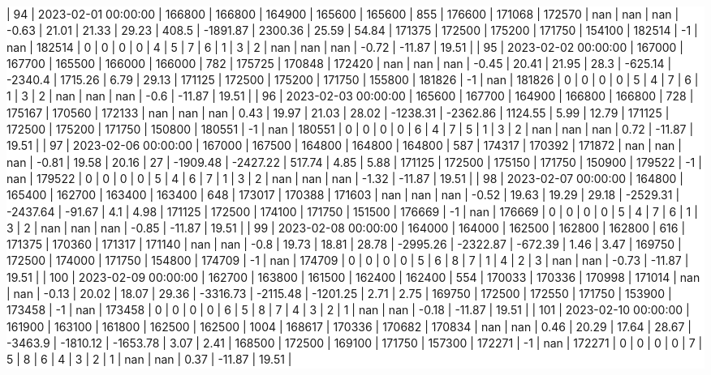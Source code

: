 |  94 | 2023-02-01 00:00:00 | 166800 | 166800 | 164900 |  165600 |      165600 |      855 |   176600 |   171068 |   172570 |       nan |       nan |       nan | -0.63 |    21.01 |    21.33 |    29.23 |        408.5  |       -1891.87 |        2300.36 |           25.59 |           54.84 |  171375 |   172500 |  175200 |   171750 |   154100 |         182514 |              -1 |             nan |          182514 |                    0 |                 0 |              0 |            0 |           4 |           5 |          7 |            6 |             1 |             3 |             2 |            nan |            nan |            nan |   -0.72 | -11.87 | 19.51 |
|  95 | 2023-02-02 00:00:00 | 167000 | 167700 | 165500 |  166000 |      166000 |      782 |   175725 |   170848 |   172420 |       nan |       nan |       nan | -0.45 |    20.41 |    21.95 |    28.3  |       -625.14 |       -2340.4  |        1715.26 |            6.79 |           29.13 |  171125 |   172500 |  175200 |   171750 |   155800 |         181826 |              -1 |             nan |          181826 |                    0 |                 0 |              0 |            0 |           5 |           4 |          7 |            6 |             1 |             3 |             2 |            nan |            nan |            nan |   -0.6  | -11.87 | 19.51 |
|  96 | 2023-02-03 00:00:00 | 165600 | 167700 | 164900 |  166800 |      166800 |      728 |   175167 |   170560 |   172133 |       nan |       nan |       nan |  0.43 |    19.97 |    21.03 |    28.02 |      -1238.31 |       -2362.86 |        1124.55 |            5.99 |           12.79 |  171125 |   172500 |  175200 |   171750 |   150800 |         180551 |              -1 |             nan |          180551 |                    0 |                 0 |              0 |            0 |           6 |           4 |          7 |            5 |             1 |             3 |             2 |            nan |            nan |            nan |    0.72 | -11.87 | 19.51 |
|  97 | 2023-02-06 00:00:00 | 167000 | 167500 | 164800 |  164800 |      164800 |      587 |   174317 |   170392 |   171872 |       nan |       nan |       nan | -0.81 |    19.58 |    20.16 |    27    |      -1909.48 |       -2427.22 |         517.74 |            4.85 |            5.88 |  171125 |   172500 |  175150 |   171750 |   150900 |         179522 |              -1 |             nan |          179522 |                    0 |                 0 |              0 |            0 |           5 |           4 |          6 |            7 |             1 |             3 |             2 |            nan |            nan |            nan |   -1.32 | -11.87 | 19.51 |
|  98 | 2023-02-07 00:00:00 | 164800 | 165400 | 162700 |  163400 |      163400 |      648 |   173017 |   170388 |   171603 |       nan |       nan |       nan | -0.52 |    19.63 |    19.29 |    29.18 |      -2529.31 |       -2437.64 |         -91.67 |            4.1  |            4.98 |  171125 |   172500 |  174100 |   171750 |   151500 |         176669 |              -1 |             nan |          176669 |                    0 |                 0 |              0 |            0 |           5 |           4 |          7 |            6 |             1 |             3 |             2 |            nan |            nan |            nan |   -0.85 | -11.87 | 19.51 |
|  99 | 2023-02-08 00:00:00 | 164000 | 164000 | 162500 |  162800 |      162800 |      616 |   171375 |   170360 |   171317 |    171140 |       nan |       nan | -0.8  |    19.73 |    18.81 |    28.78 |      -2995.26 |       -2322.87 |        -672.39 |            1.46 |            3.47 |  169750 |   172500 |  174000 |   171750 |   154800 |         174709 |              -1 |             nan |          174709 |                    0 |                 0 |              0 |            0 |           5 |           6 |          8 |            7 |             1 |             4 |             2 |              3 |            nan |            nan |   -0.73 | -11.87 | 19.51 |
| 100 | 2023-02-09 00:00:00 | 162700 | 163800 | 161500 |  162400 |      162400 |      554 |   170033 |   170336 |   170998 |    171014 |       nan |       nan | -0.13 |    20.02 |    18.07 |    29.36 |      -3316.73 |       -2115.48 |       -1201.25 |            2.71 |            2.75 |  169750 |   172500 |  172550 |   171750 |   153900 |         173458 |              -1 |             nan |          173458 |                    0 |                 0 |              0 |            0 |           6 |           5 |          8 |            7 |             4 |             3 |             2 |              1 |            nan |            nan |   -0.18 | -11.87 | 19.51 |
| 101 | 2023-02-10 00:00:00 | 161900 | 163100 | 161800 |  162500 |      162500 |     1004 |   168617 |   170336 |   170682 |    170834 |       nan |       nan |  0.46 |    20.29 |    17.64 |    28.67 |      -3463.9  |       -1810.12 |       -1653.78 |            3.07 |            2.41 |  168500 |   172500 |  169100 |   171750 |   157300 |         172271 |              -1 |             nan |          172271 |                    0 |                 0 |              0 |            0 |           7 |           5 |          8 |            6 |             4 |             3 |             2 |              1 |            nan |            nan |    0.37 | -11.87 | 19.51 |